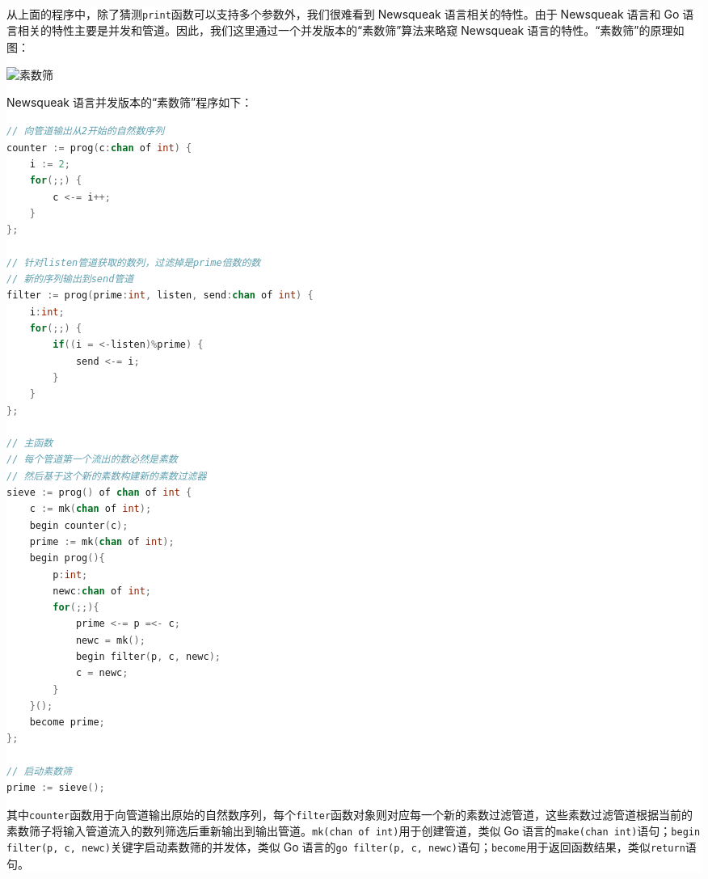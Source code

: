 从上面的程序中，除了猜测`print`函数可以支持多个参数外，我们很难看到 Newsqueak 语言相关的特性。由于 Newsqueak 语言和 Go 语言相关的特性主要是并发和管道。因此，我们这里通过一个并发版本的“素数筛”算法来略窥 Newsqueak 语言的特性。“素数筛”的原理如图：

![素数筛](https://ngte-superbed.oss-cn-beijing.aliyuncs.com/book/Andrew-Ng-DeepLearning-AI/ch1-5-prime-sieve.png)

Newsqueak 语言并发版本的“素数筛”程序如下：

```go
// 向管道输出从2开始的自然数序列
counter := prog(c:chan of int) {
	i := 2;
	for(;;) {
		c <-= i++;
	}
};

// 针对listen管道获取的数列，过滤掉是prime倍数的数
// 新的序列输出到send管道
filter := prog(prime:int, listen, send:chan of int) {
	i:int;
	for(;;) {
		if((i = <-listen)%prime) {
			send <-= i;
		}
	}
};

// 主函数
// 每个管道第一个流出的数必然是素数
// 然后基于这个新的素数构建新的素数过滤器
sieve := prog() of chan of int {
	c := mk(chan of int);
	begin counter(c);
	prime := mk(chan of int);
	begin prog(){
		p:int;
		newc:chan of int;
		for(;;){
			prime <-= p =<- c;
			newc = mk();
			begin filter(p, c, newc);
			c = newc;
		}
	}();
	become prime;
};

// 启动素数筛
prime := sieve();
```

其中`counter`函数用于向管道输出原始的自然数序列，每个`filter`函数对象则对应每一个新的素数过滤管道，这些素数过滤管道根据当前的素数筛子将输入管道流入的数列筛选后重新输出到输出管道。`mk(chan of int)`用于创建管道，类似 Go 语言的`make(chan int)`语句；`begin filter(p, c, newc)`关键字启动素数筛的并发体，类似 Go 语言的`go filter(p, c, newc)`语句；`become`用于返回函数结果，类似`return`语句。
